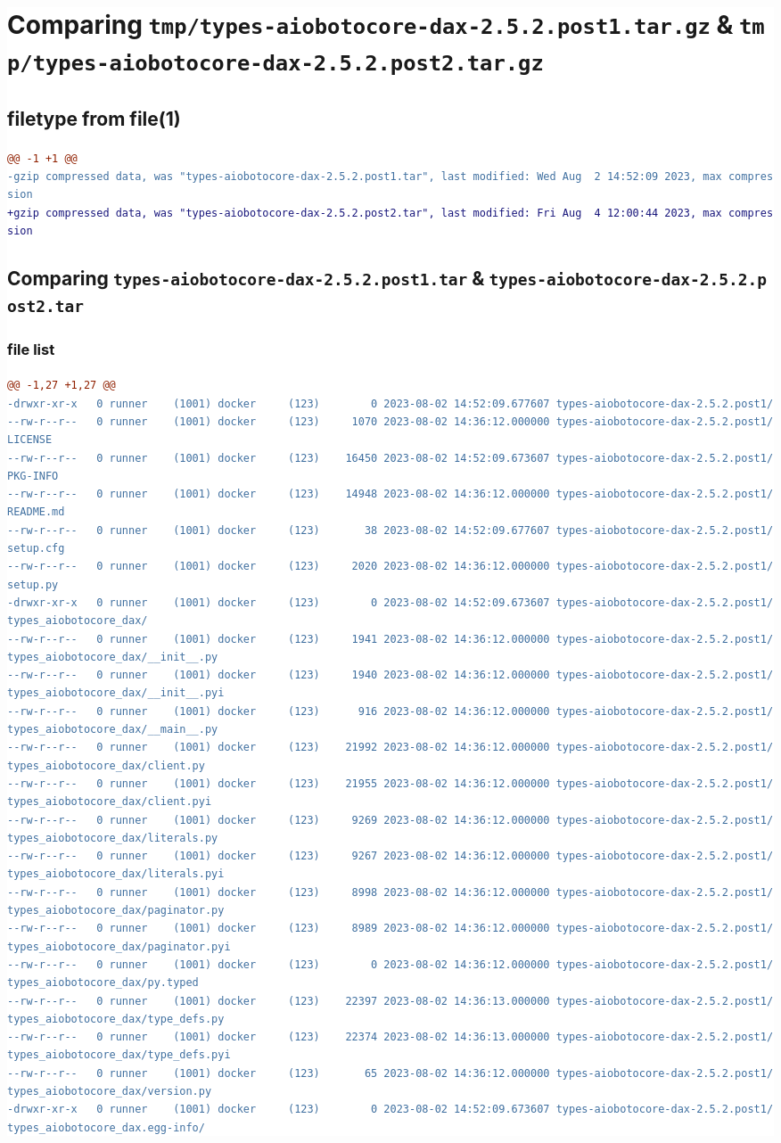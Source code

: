 # Comparing `tmp/types-aiobotocore-dax-2.5.2.post1.tar.gz` & `tmp/types-aiobotocore-dax-2.5.2.post2.tar.gz`

## filetype from file(1)

```diff
@@ -1 +1 @@
-gzip compressed data, was "types-aiobotocore-dax-2.5.2.post1.tar", last modified: Wed Aug  2 14:52:09 2023, max compression
+gzip compressed data, was "types-aiobotocore-dax-2.5.2.post2.tar", last modified: Fri Aug  4 12:00:44 2023, max compression
```

## Comparing `types-aiobotocore-dax-2.5.2.post1.tar` & `types-aiobotocore-dax-2.5.2.post2.tar`

### file list

```diff
@@ -1,27 +1,27 @@
-drwxr-xr-x   0 runner    (1001) docker     (123)        0 2023-08-02 14:52:09.677607 types-aiobotocore-dax-2.5.2.post1/
--rw-r--r--   0 runner    (1001) docker     (123)     1070 2023-08-02 14:36:12.000000 types-aiobotocore-dax-2.5.2.post1/LICENSE
--rw-r--r--   0 runner    (1001) docker     (123)    16450 2023-08-02 14:52:09.673607 types-aiobotocore-dax-2.5.2.post1/PKG-INFO
--rw-r--r--   0 runner    (1001) docker     (123)    14948 2023-08-02 14:36:12.000000 types-aiobotocore-dax-2.5.2.post1/README.md
--rw-r--r--   0 runner    (1001) docker     (123)       38 2023-08-02 14:52:09.677607 types-aiobotocore-dax-2.5.2.post1/setup.cfg
--rw-r--r--   0 runner    (1001) docker     (123)     2020 2023-08-02 14:36:12.000000 types-aiobotocore-dax-2.5.2.post1/setup.py
-drwxr-xr-x   0 runner    (1001) docker     (123)        0 2023-08-02 14:52:09.673607 types-aiobotocore-dax-2.5.2.post1/types_aiobotocore_dax/
--rw-r--r--   0 runner    (1001) docker     (123)     1941 2023-08-02 14:36:12.000000 types-aiobotocore-dax-2.5.2.post1/types_aiobotocore_dax/__init__.py
--rw-r--r--   0 runner    (1001) docker     (123)     1940 2023-08-02 14:36:12.000000 types-aiobotocore-dax-2.5.2.post1/types_aiobotocore_dax/__init__.pyi
--rw-r--r--   0 runner    (1001) docker     (123)      916 2023-08-02 14:36:12.000000 types-aiobotocore-dax-2.5.2.post1/types_aiobotocore_dax/__main__.py
--rw-r--r--   0 runner    (1001) docker     (123)    21992 2023-08-02 14:36:12.000000 types-aiobotocore-dax-2.5.2.post1/types_aiobotocore_dax/client.py
--rw-r--r--   0 runner    (1001) docker     (123)    21955 2023-08-02 14:36:12.000000 types-aiobotocore-dax-2.5.2.post1/types_aiobotocore_dax/client.pyi
--rw-r--r--   0 runner    (1001) docker     (123)     9269 2023-08-02 14:36:12.000000 types-aiobotocore-dax-2.5.2.post1/types_aiobotocore_dax/literals.py
--rw-r--r--   0 runner    (1001) docker     (123)     9267 2023-08-02 14:36:12.000000 types-aiobotocore-dax-2.5.2.post1/types_aiobotocore_dax/literals.pyi
--rw-r--r--   0 runner    (1001) docker     (123)     8998 2023-08-02 14:36:12.000000 types-aiobotocore-dax-2.5.2.post1/types_aiobotocore_dax/paginator.py
--rw-r--r--   0 runner    (1001) docker     (123)     8989 2023-08-02 14:36:12.000000 types-aiobotocore-dax-2.5.2.post1/types_aiobotocore_dax/paginator.pyi
--rw-r--r--   0 runner    (1001) docker     (123)        0 2023-08-02 14:36:12.000000 types-aiobotocore-dax-2.5.2.post1/types_aiobotocore_dax/py.typed
--rw-r--r--   0 runner    (1001) docker     (123)    22397 2023-08-02 14:36:13.000000 types-aiobotocore-dax-2.5.2.post1/types_aiobotocore_dax/type_defs.py
--rw-r--r--   0 runner    (1001) docker     (123)    22374 2023-08-02 14:36:13.000000 types-aiobotocore-dax-2.5.2.post1/types_aiobotocore_dax/type_defs.pyi
--rw-r--r--   0 runner    (1001) docker     (123)       65 2023-08-02 14:36:12.000000 types-aiobotocore-dax-2.5.2.post1/types_aiobotocore_dax/version.py
-drwxr-xr-x   0 runner    (1001) docker     (123)        0 2023-08-02 14:52:09.673607 types-aiobotocore-dax-2.5.2.post1/types_aiobotocore_dax.egg-info/
```